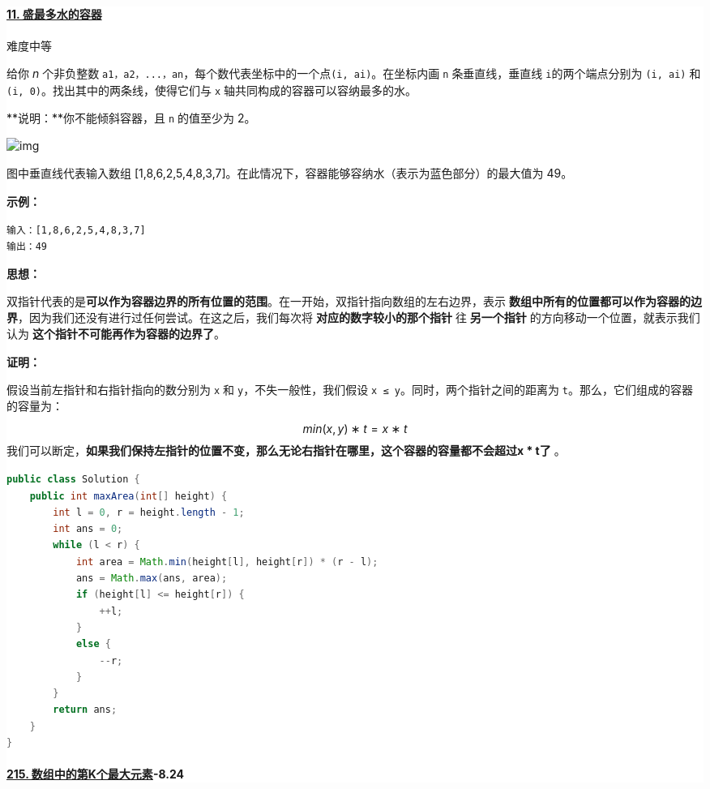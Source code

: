 #### [11. 盛最多水的容器](https://leetcode-cn.com/problems/container-with-most-water/)

难度中等

给你 *n* 个非负整数 `a1，a2，...，an`，每个数代表坐标中的一个点` (i, ai) `。在坐标内画 `n` 条垂直线，垂直线 `i`的两个端点分别为 `(i, ai)` 和 `(i, 0)`。找出其中的两条线，使得它们与 `x` 轴共同构成的容器可以容纳最多的水。

**说明：**你不能倾斜容器，且 `n` 的值至少为 2。

![img](https://aliyun-lc-upload.oss-cn-hangzhou.aliyuncs.com/aliyun-lc-upload/uploads/2018/07/25/question_11.jpg)

图中垂直线代表输入数组 [1,8,6,2,5,4,8,3,7]。在此情况下，容器能够容纳水（表示为蓝色部分）的最大值为 49。

**示例：**

```
输入：[1,8,6,2,5,4,8,3,7]
输出：49
```

**思想：**

双指针代表的是**可以作为容器边界的所有位置的范围**。在一开始，双指针指向数组的左右边界，表示 **数组中所有的位置都可以作为容器的边界**，因为我们还没有进行过任何尝试。在这之后，我们每次将 **对应的数字较小的那个指针** 往 **另一个指针** 的方向移动一个位置，就表示我们认为 **这个指针不可能再作为容器的边界了**。

**证明：**

假设当前左指针和右指针指向的数分别为 `x` 和 `y`，不失一般性，我们假设 `x ≤ y`。同时，两个指针之间的距离为 `t`。那么，它们组成的容器的容量为：
$$
min(x,y)∗t=x∗t
$$
 我们可以断定，**如果我们保持左指针的位置不变，那么无论右指针在哪里，这个容器的容量都不会超过x * t了** 。

```java
public class Solution {
    public int maxArea(int[] height) {
        int l = 0, r = height.length - 1;
        int ans = 0;
        while (l < r) {
            int area = Math.min(height[l], height[r]) * (r - l);
            ans = Math.max(ans, area);
            if (height[l] <= height[r]) {
                ++l;
            }
            else {
                --r;
            }
        }
        return ans;
    }
}
```



#### [215. 数组中的第K个最大元素](https://leetcode-cn.com/problems/kth-largest-element-in-an-array/)-8.24

